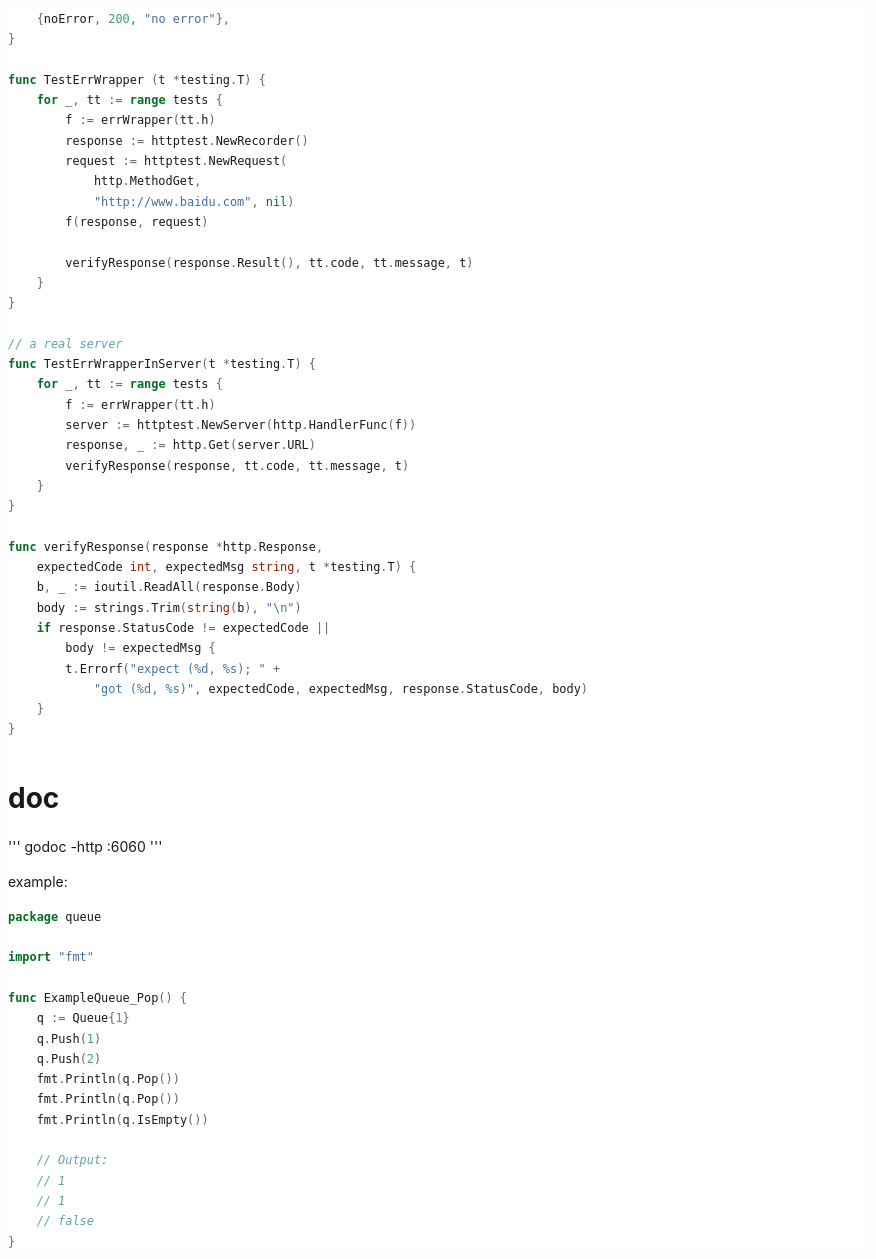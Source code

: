 ```go
	{noError, 200, "no error"},
}

func TestErrWrapper (t *testing.T) {
	for _, tt := range tests {
		f := errWrapper(tt.h)
		response := httptest.NewRecorder()
		request := httptest.NewRequest(
			http.MethodGet,
			"http://www.baidu.com", nil)
		f(response, request)

		verifyResponse(response.Result(), tt.code, tt.message, t)
	}
}

// a real server
func TestErrWrapperInServer(t *testing.T) {
	for _, tt := range tests {
		f := errWrapper(tt.h)
		server := httptest.NewServer(http.HandlerFunc(f))
		response, _ := http.Get(server.URL)
		verifyResponse(response, tt.code, tt.message, t)
	}
}

func verifyResponse(response *http.Response,
	expectedCode int, expectedMsg string, t *testing.T) {
	b, _ := ioutil.ReadAll(response.Body)
	body := strings.Trim(string(b), "\n")
	if response.StatusCode != expectedCode ||
		body != expectedMsg {
		t.Errorf("expect (%d, %s); " +
			"got (%d, %s)", expectedCode, expectedMsg, response.StatusCode, body)
	}
}
```

# doc
'''
godoc -http :6060
'''

example:

```go
package queue

import "fmt"

func ExampleQueue_Pop() {
	q := Queue{1}
	q.Push(1)
	q.Push(2)
	fmt.Println(q.Pop())
	fmt.Println(q.Pop())
	fmt.Println(q.IsEmpty())

	// Output:
	// 1
	// 1
	// false
}
```